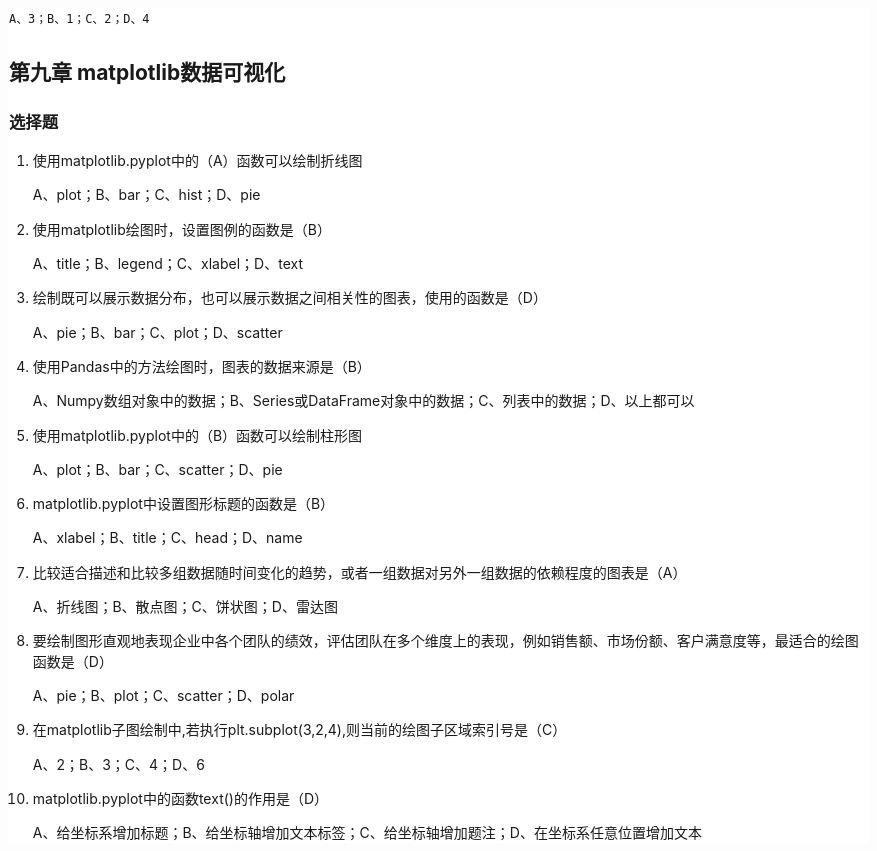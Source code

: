     A、3；B、1；C、2；D、4

## 第九章 matplotlib数据可视化

### 选择题

1. 使用matplotlib.pyplot中的（A）函数可以绘制折线图

   A、plot；B、bar；C、hist；D、pie

2. 使用matplotlib绘图时，设置图例的函数是（B）

   A、title；B、legend；C、xlabel；D、text

3. 绘制既可以展示数据分布，也可以展示数据之间相关性的图表，使用的函数是（D）

   A、pie；B、bar；C、plot；D、scatter

4. 使用Pandas中的方法绘图时，图表的数据来源是（B）

   A、Numpy数组对象中的数据；B、Series或DataFrame对象中的数据；C、列表中的数据；D、﻿以上都可以

5. 使用matplotlib.pyplot中的（B）函数可以绘制柱形图

   A、plot；B、bar；C、scatter；D、pie

6. matplotlib.pyplot中设置图形标题的函数是（B）

   A、xlabel；B、title；C、head；D、name

7. 比较适合描述和比较多组数据随时间变化的趋势，或者一组数据对另外一组数据的依赖程度的图表是（A）

   A、折线图；B、散点图；C、饼状图；D、雷达图

8. 要绘制图形直观地表现企业中各个团队的绩效，评估团队在多个维度上的表现，例如销售额、市场份额、客户满意度等，最适合的绘图函数是（D）

   A、pie；B、plot；C、scatter；D、polar

9. 在matplotlib子图绘制中,若执行plt.subplot(3,2,4),则当前的绘图子区域索引号是（C）

   A、2；B、3；C、4；D、6

10. matplotlib.pyplot中的函数text()的作用是（D）

    A、给坐标系增加标题；B、给坐标轴增加文本标签；C、给坐标轴增加题注；D、在坐标系任意位置增加文本